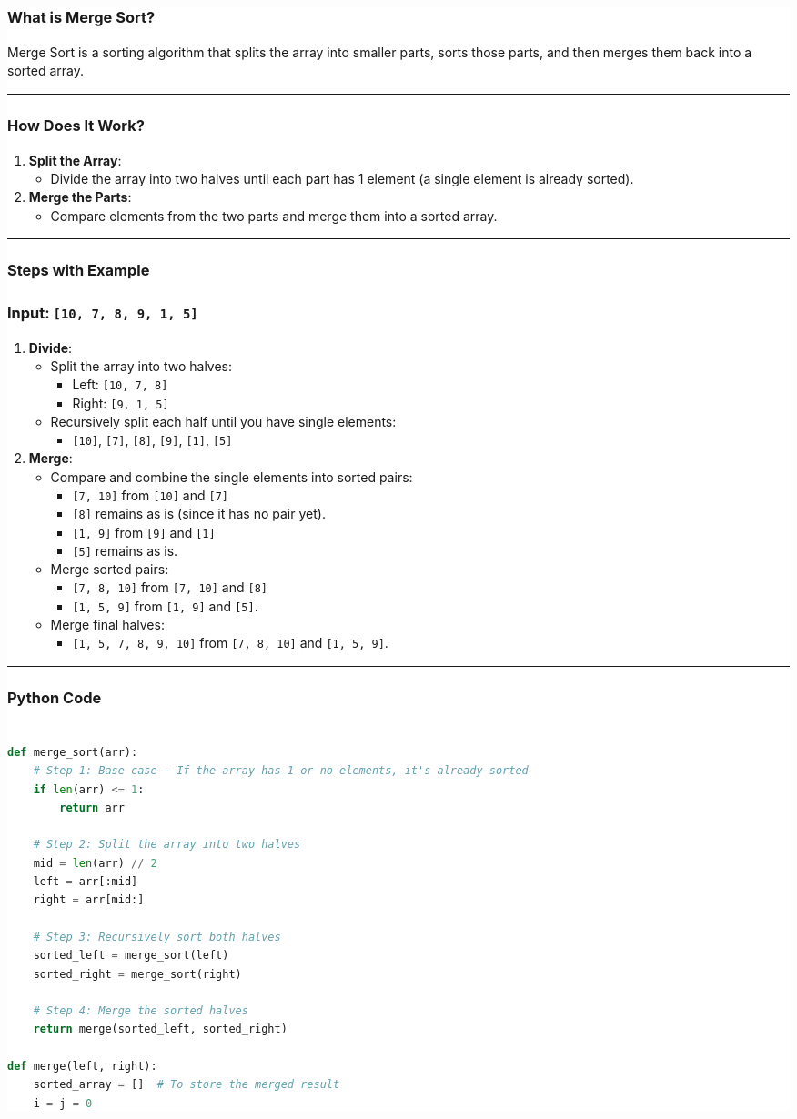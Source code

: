 ### **What is Merge Sort?**

Merge Sort is a sorting algorithm that splits the array into smaller parts, sorts those parts, and then merges them back into a sorted array.

---

### **How Does It Work?**

1. **Split the Array**:
    - Divide the array into two halves until each part has 1 element (a single element is already sorted).
2. **Merge the Parts**:
    - Compare elements from the two parts and merge them into a sorted array.

---

### **Steps with Example**

### Input: `[10, 7, 8, 9, 1, 5]`

1. **Divide**:
    - Split the array into two halves:
        - Left: `[10, 7, 8]`
        - Right: `[9, 1, 5]`
    - Recursively split each half until you have single elements:
        - `[10]`, `[7]`, `[8]`, `[9]`, `[1]`, `[5]`
2. **Merge**:
    - Compare and combine the single elements into sorted pairs:
        - `[7, 10]` from `[10]` and `[7]`
        - `[8]` remains as is (since it has no pair yet).
        - `[1, 9]` from `[9]` and `[1]`
        - `[5]` remains as is.
    - Merge sorted pairs:
        - `[7, 8, 10]` from `[7, 10]` and `[8]`
        - `[1, 5, 9]` from `[1, 9]` and `[5]`.
    - Merge final halves:
        - `[1, 5, 7, 8, 9, 10]` from `[7, 8, 10]` and `[1, 5, 9]`.

---

### **Python Code**

```python

def merge_sort(arr):
    # Step 1: Base case - If the array has 1 or no elements, it's already sorted
    if len(arr) <= 1:
        return arr

    # Step 2: Split the array into two halves
    mid = len(arr) // 2
    left = arr[:mid]
    right = arr[mid:]

    # Step 3: Recursively sort both halves
    sorted_left = merge_sort(left)
    sorted_right = merge_sort(right)

    # Step 4: Merge the sorted halves
    return merge(sorted_left, sorted_right)

def merge(left, right):
    sorted_array = []  # To store the merged result
    i = j = 0
```